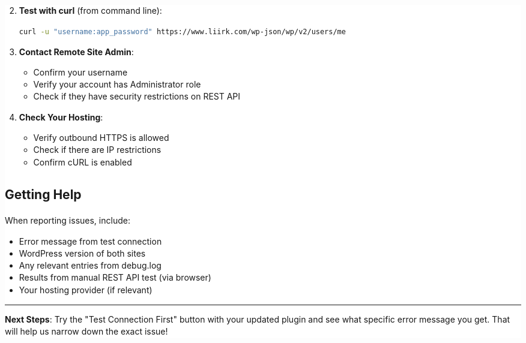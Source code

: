 2. **Test with curl** (from command line):
   ```bash
   curl -u "username:app_password" https://www.liirk.com/wp-json/wp/v2/users/me
   ```

3. **Contact Remote Site Admin**:
   - Confirm your username
   - Verify your account has Administrator role
   - Check if they have security restrictions on REST API

4. **Check Your Hosting**:
   - Verify outbound HTTPS is allowed
   - Check if there are IP restrictions
   - Confirm cURL is enabled

## Getting Help

When reporting issues, include:
- Error message from test connection
- WordPress version of both sites
- Any relevant entries from debug.log
- Results from manual REST API test (via browser)
- Your hosting provider (if relevant)

---

**Next Steps**: Try the "Test Connection First" button with your updated plugin and see what specific error message you get. That will help us narrow down the exact issue!

